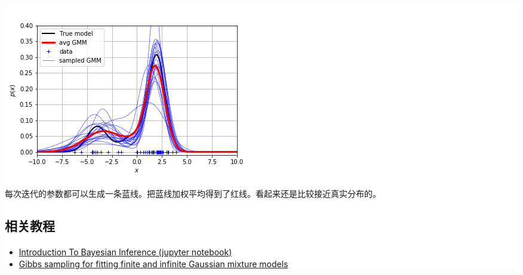 ![](bayesian-inference/Gibbs-Sampling.png)

每次迭代的参数都可以生成一条蓝线。把蓝线加权平均得到了红线。看起来还是比较接近真实分布的。

## 相关教程

- [Introduction To Bayesian Inference (jupyter notebook)](https://github.com/iondel/JHU2016Labs)
- [Gibbs sampling for fitting finite and infinite Gaussian mixture models](kamper_bayesgmm13.pdf)